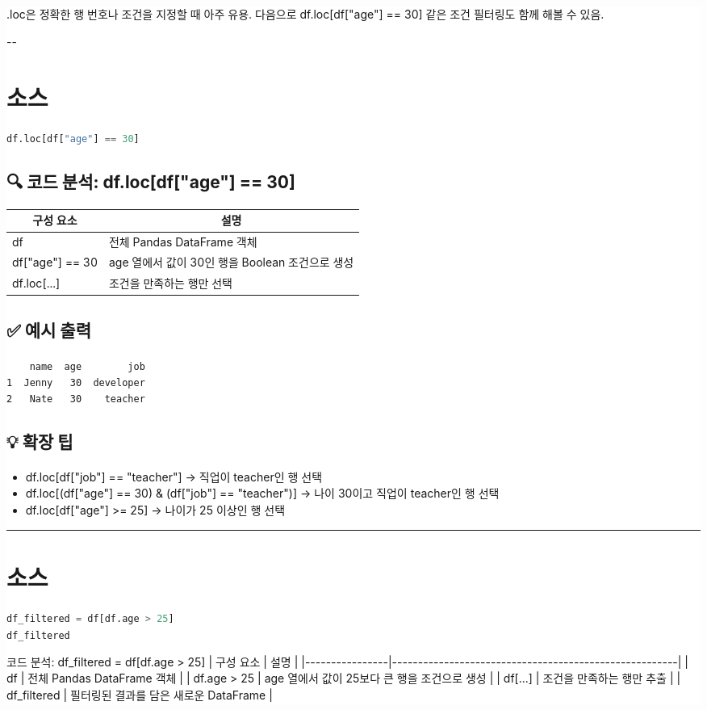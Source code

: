 .loc은 정확한 행 번호나 조건을 지정할 때 아주 유용. 
다음으로 df.loc[df["age"] == 30] 같은 조건 필터링도 함께 해볼 수 있음.

-- 

# 소스

```python
df.loc[df["age"] == 30] 
```


## 🔍 코드 분석: df.loc[df["age"] == 30]
| 구성 요소         | 설명                                                  |
|------------------|-------------------------------------------------------|
| df               | 전체 Pandas DataFrame 객체                            |
| df["age"] == 30  | age 열에서 값이 30인 행을 Boolean 조건으로 생성       |
| df.loc[...]      | 조건을 만족하는 행만 선택                             |


## ✅ 예시 출력
```
    name  age        job
1  Jenny   30  developer
2   Nate   30    teacher
```


## 💡 확장 팁
- df.loc[df["job"] == "teacher"] → 직업이 teacher인 행 선택
- df.loc[(df["age"] == 30) & (df["job"] == "teacher")] → 나이 30이고 직업이 teacher인 행 선택
- df.loc[df["age"] >= 25] → 나이가 25 이상인 행 선택

---

# 소스

```python
df_filtered = df[df.age > 25]
df_filtered
```

 코드 분석: df_filtered = df[df.age > 25]
| 구성 요소       | 설명                                                  |
|----------------|-------------------------------------------------------|
| df             | 전체 Pandas DataFrame 객체                            |
| df.age > 25    | age 열에서 값이 25보다 큰 행을 조건으로 생성          |
| df[...]        | 조건을 만족하는 행만 추출                             |
| df_filtered     | 필터링된 결과를 담은 새로운 DataFrame                |
